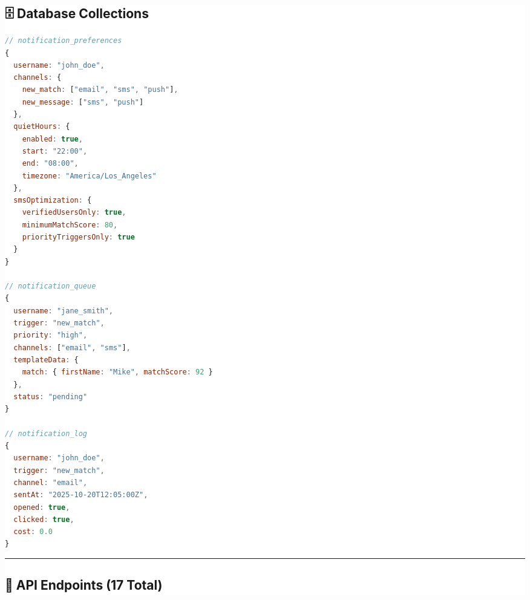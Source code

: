 
## 🗄️ **Database Collections**

```javascript
// notification_preferences
{
  username: "john_doe",
  channels: {
    new_match: ["email", "sms", "push"],
    new_message: ["sms", "push"]
  },
  quietHours: {
    enabled: true,
    start: "22:00",
    end: "08:00",
    timezone: "America/Los_Angeles"
  },
  smsOptimization: {
    verifiedUsersOnly: true,
    minimumMatchScore: 80,
    priorityTriggersOnly: true
  }
}

// notification_queue
{
  username: "jane_smith",
  trigger: "new_match",
  priority: "high",
  channels: ["email", "sms"],
  templateData: {
    match: { firstName: "Mike", matchScore: 92 }
  },
  status: "pending"
}

// notification_log
{
  username: "john_doe",
  trigger: "new_match",
  channel: "email",
  sentAt: "2025-10-20T12:05:00Z",
  opened: true,
  clicked: true,
  cost: 0.0
}
```

---

## 🔌 **API Endpoints (17 Total)**
